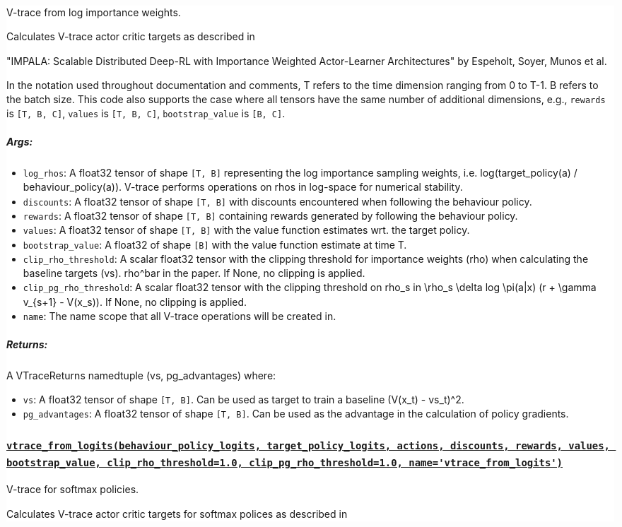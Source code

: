 V-trace from log importance weights.

Calculates V-trace actor critic targets as described in

"IMPALA: Scalable Distributed Deep-RL with
Importance Weighted Actor-Learner Architectures"
by Espeholt, Soyer, Munos et al.

In the notation used throughout documentation and comments, T refers to the
time dimension ranging from 0 to T-1. B refers to the batch size. This code
also supports the case where all tensors have the same number of additional
dimensions, e.g., `rewards` is `[T, B, C]`, `values` is `[T, B, C]`,
`bootstrap_value` is `[B, C]`.

##### Args:


* `log_rhos`: A float32 tensor of shape `[T, B]` representing the
    log importance sampling weights, i.e.
    log(target_policy(a) / behaviour_policy(a)). V-trace performs operations
    on rhos in log-space for numerical stability.
* `discounts`: A float32 tensor of shape `[T, B]` with discounts encountered
    when following the behaviour policy.
* `rewards`: A float32 tensor of shape `[T, B]` containing rewards generated by
    following the behaviour policy.
* `values`: A float32 tensor of shape `[T, B]` with the value function estimates
    wrt. the target policy.
* `bootstrap_value`: A float32 of shape `[B]` with the value function estimate
    at time T.
* `clip_rho_threshold`: A scalar float32 tensor with the clipping threshold for
    importance weights (rho) when calculating the baseline targets (vs).
    rho^bar in the paper. If None, no clipping is applied.
* `clip_pg_rho_threshold`: A scalar float32 tensor with the clipping threshold
    on rho_s in \rho_s \delta log \pi(a|x) (r + \gamma v_{s+1} - V(x_s)). If
    None, no clipping is applied.
* `name`: The name scope that all V-trace operations will be created in.

##### Returns:

  A VTraceReturns namedtuple (vs, pg_advantages) where:

* `vs`: A float32 tensor of shape `[T, B]`. Can be used as target to
      train a baseline (V(x_t) - vs_t)^2.
* `pg_advantages`: A float32 tensor of shape `[T, B]`. Can be used as the
      advantage in the calculation of policy gradients.


### [`vtrace_from_logits(behaviour_policy_logits, target_policy_logits, actions, discounts, rewards, values, bootstrap_value, clip_rho_threshold=1.0, clip_pg_rho_threshold=1.0, name='vtrace_from_logits')`](https://github.com/deepmind/trfl/blob/master/trfl/vtrace_ops.py?l=61)

V-trace for softmax policies.

Calculates V-trace actor critic targets for softmax polices as described in
